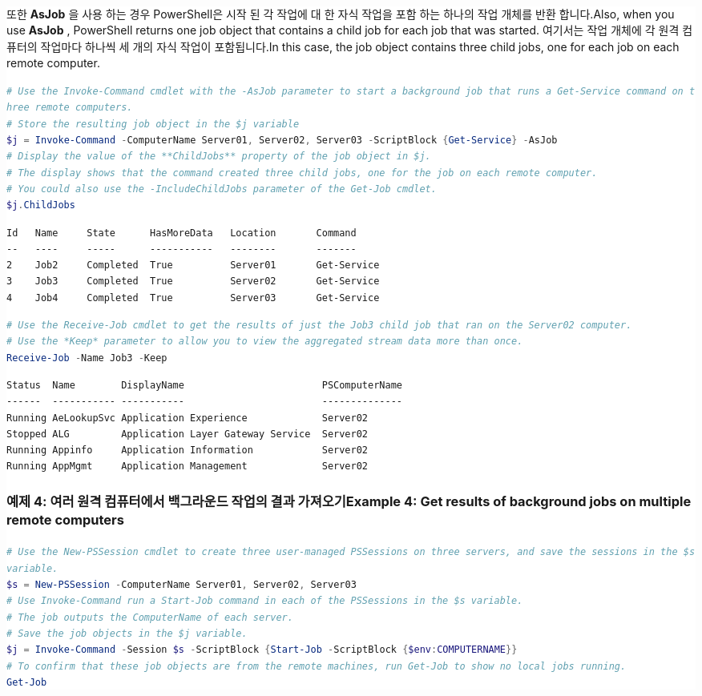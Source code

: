 <span data-ttu-id="ce0d4-140">또한 **AsJob** 을 사용 하는 경우 PowerShell은 시작 된 각 작업에 대 한 자식 작업을 포함 하는 하나의 작업 개체를 반환 합니다.</span><span class="sxs-lookup"><span data-stu-id="ce0d4-140">Also, when you use **AsJob** , PowerShell returns one job object that contains a child job for each job that was started.</span></span> <span data-ttu-id="ce0d4-141">여기서는 작업 개체에 각 원격 컴퓨터의 작업마다 하나씩 세 개의 자식 작업이 포함됩니다.</span><span class="sxs-lookup"><span data-stu-id="ce0d4-141">In this case, the job object contains three child jobs, one for each job on each remote computer.</span></span>

```powershell
# Use the Invoke-Command cmdlet with the -AsJob parameter to start a background job that runs a Get-Service command on three remote computers.
# Store the resulting job object in the $j variable
$j = Invoke-Command -ComputerName Server01, Server02, Server03 -ScriptBlock {Get-Service} -AsJob
# Display the value of the **ChildJobs** property of the job object in $j.
# The display shows that the command created three child jobs, one for the job on each remote computer.
# You could also use the -IncludeChildJobs parameter of the Get-Job cmdlet.
$j.ChildJobs
```

```Output
Id   Name     State      HasMoreData   Location       Command
--   ----     -----      -----------   --------       -------
2    Job2     Completed  True          Server01       Get-Service
3    Job3     Completed  True          Server02       Get-Service
4    Job4     Completed  True          Server03       Get-Service
```

```powershell
# Use the Receive-Job cmdlet to get the results of just the Job3 child job that ran on the Server02 computer.
# Use the *Keep* parameter to allow you to view the aggregated stream data more than once.
Receive-Job -Name Job3 -Keep
```

```Output
Status  Name        DisplayName                        PSComputerName
------  ----------- -----------                        --------------
Running AeLookupSvc Application Experience             Server02
Stopped ALG         Application Layer Gateway Service  Server02
Running Appinfo     Application Information            Server02
Running AppMgmt     Application Management             Server02
```

### <span data-ttu-id="ce0d4-142">예제 4: 여러 원격 컴퓨터에서 백그라운드 작업의 결과 가져오기</span><span class="sxs-lookup"><span data-stu-id="ce0d4-142">Example 4: Get results of background jobs on multiple remote computers</span></span>

```powershell
# Use the New-PSSession cmdlet to create three user-managed PSSessions on three servers, and save the sessions in the $s variable.
$s = New-PSSession -ComputerName Server01, Server02, Server03
# Use Invoke-Command run a Start-Job command in each of the PSSessions in the $s variable.
# The job outputs the ComputerName of each server.
# Save the job objects in the $j variable.
$j = Invoke-Command -Session $s -ScriptBlock {Start-Job -ScriptBlock {$env:COMPUTERNAME}}
# To confirm that these job objects are from the remote machines, run Get-Job to show no local jobs running.
Get-Job
```
